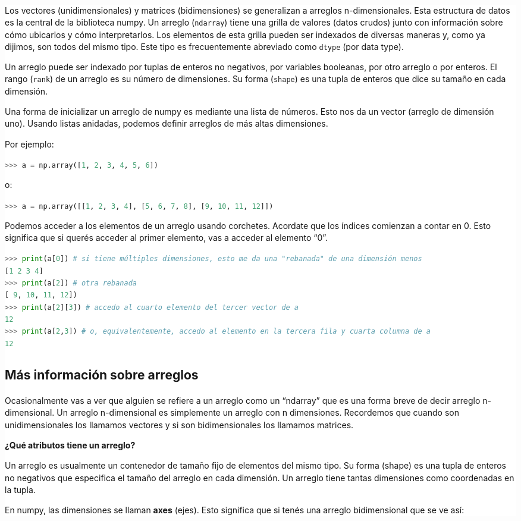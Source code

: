 Los vectores (unidimensionales) y matrices (bidimensiones) se generalizan a arreglos n-dimensionales. Esta estructura de datos es la central de la biblioteca numpy. Un arreglo (`ndarray`) tiene una grilla de valores (datos crudos) junto con información sobre cómo ubicarlos y cómo interpretarlos. Los elementos de esta grilla pueden ser indexados de diversas maneras y, como ya dijimos, son todos del mismo tipo. Este tipo es frecuentemente abreviado como `dtype` (por data type).

Un arreglo puede ser indexado por tuplas de enteros no negativos, por variables booleanas, por otro arreglo o por enteros. El rango (`rank`) de un arreglo es su número de dimensiones. Su forma (`shape`) es una tupla de enteros que dice su tamaño en cada dimensión.

Una forma de inicializar un arreglo de numpy es mediante una lista de números. Esto nos da un vector (arreglo de dimensión uno). Usando listas anidadas, podemos definir arreglos de más altas dimensiones.

Por ejemplo:

```python
>>> a = np.array([1, 2, 3, 4, 5, 6])
```

o:

```python
>>> a = np.array([[1, 2, 3, 4], [5, 6, 7, 8], [9, 10, 11, 12]])
```

Podemos acceder a los elementos de un arreglo usando corchetes. Acordate que los índices comienzan a contar en 0. Esto significa que si querés acceder al primer elemento, vas a acceder al elemento “0”.

```python
>>> print(a[0]) # si tiene múltiples dimensiones, esto me da una "rebanada" de una dimensión menos
[1 2 3 4]
>>> print(a[2]) # otra rebanada
[ 9, 10, 11, 12])
>>> print(a[2][3]) # accedo al cuarto elemento del tercer vector de a
12
>>> print(a[2,3]) # o, equivalentemente, accedo al elemento en la tercera fila y cuarta columna de a
12
```

## Más información sobre arreglos

Ocasionalmente vas a ver que alguien se refiere a un arreglo como un  “ndarray” que es una forma breve de decir arreglo n-dimensional. Un arreglo n-dimensional es simplemente un arreglo con n dimensiones. Recordemos que cuando son unidimensionales los llamamos vectores y si son bidimensionales los llamamos matrices.

**¿Qué atributos tiene un arreglo?**

Un arreglo es usualmente un contenedor de tamaño fijo de elementos del mismo tipo. Su forma (shape) es una tupla de enteros no negativos que especifica el tamaño del arreglo en cada dimensión. Un arreglo tiene tantas dimensiones como coordenadas en la tupla.

En numpy, las dimensiones se llaman **axes** (ejes). Esto significa que si tenés una arreglo bidimensional que se ve así:
